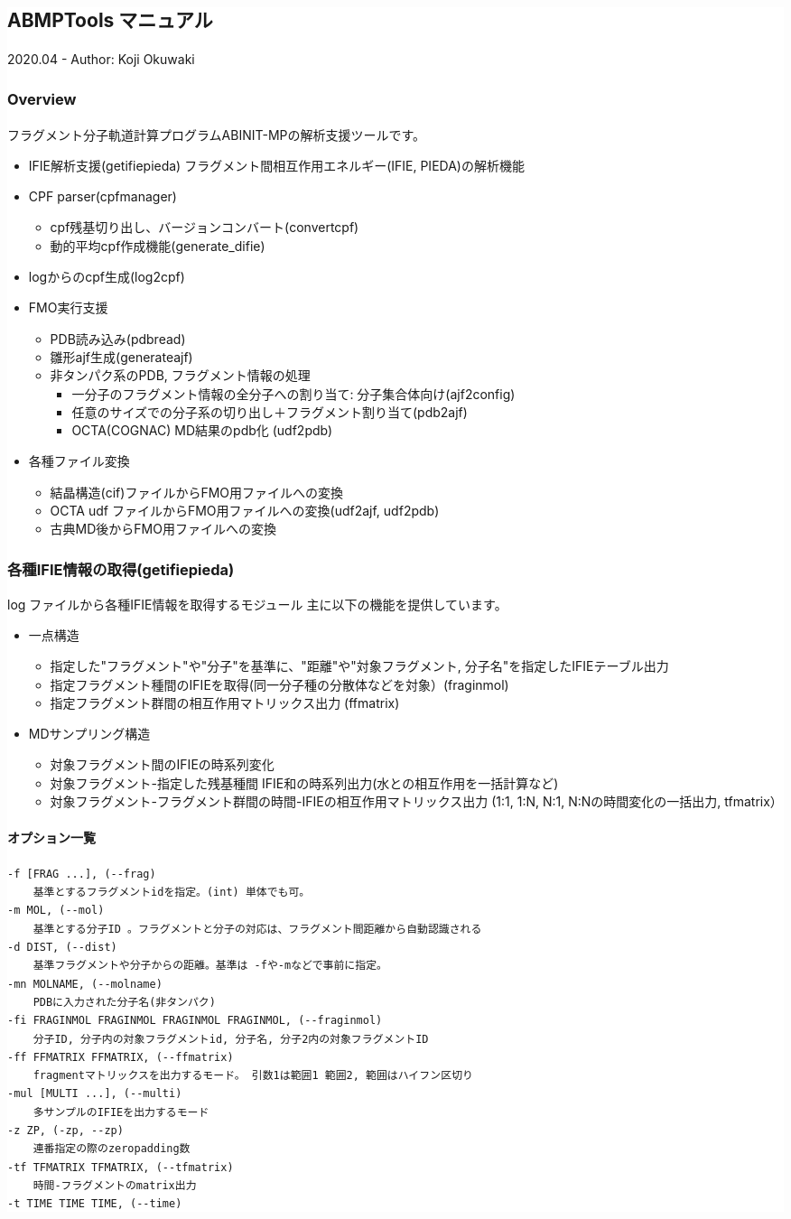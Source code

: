 ## ABMPTools マニュアル

2020.04 -
Author: Koji Okuwaki

### Overview
フラグメント分子軌道計算プログラムABINIT-MPの解析支援ツールです。

- IFIE解析支援(getifiepieda)
    フラグメント間相互作用エネルギー(IFIE, PIEDA)の解析機能

- CPF parser(cpfmanager)
    - cpf残基切り出し、バージョンコンバート(convertcpf)
    - 動的平均cpf作成機能(generate_difie)

- logからのcpf生成(log2cpf)

- FMO実行支援
    - PDB読み込み(pdbread)
    - 雛形ajf生成(generateajf)
    - 非タンパク系のPDB, フラグメント情報の処理
        - 一分子のフラグメント情報の全分子への割り当て: 分子集合体向け(ajf2config)
        - 任意のサイズでの分子系の切り出し＋フラグメント割り当て(pdb2ajf)
        - OCTA(COGNAC) MD結果のpdb化 (udf2pdb)

- 各種ファイル変換
    - 結晶構造(cif)ファイルからFMO用ファイルへの変換
    - OCTA udf ファイルからFMO用ファイルへの変換(udf2ajf, udf2pdb)
    - 古典MD後からFMO用ファイルへの変換


### 各種IFIE情報の取得(getifiepieda)
log ファイルから各種IFIE情報を取得するモジュール
主に以下の機能を提供しています。

- 一点構造
    - 指定した"フラグメント"や"分子"を基準に、"距離"や"対象フラグメント, 分子名"を指定したIFIEテーブル出力
    - 指定フラグメント種間のIFIEを取得(同一分子種の分散体などを対象）(fraginmol)
    - 指定フラグメント群間の相互作用マトリックス出力 (ffmatrix)

- MDサンプリング構造
    - 対象フラグメント間のIFIEの時系列変化
    - 対象フラグメント-指定した残基種間 IFIE和の時系列出力(水との相互作用を一括計算など)
    - 対象フラグメント-フラグメント群間の時間-IFIEの相互作用マトリックス出力 (1:1, 1:N, N:1, N:Nの時間変化の一括出力, tfmatrix）


#### オプション一覧

    -f [FRAG ...], (--frag)
        基準とするフラグメントidを指定。(int) 単体でも可。
    -m MOL, (--mol)
        基準とする分子ID 。フラグメントと分子の対応は、フラグメント間距離から自動認識される
    -d DIST, (--dist)
        基準フラグメントや分子からの距離。基準は -fや-mなどで事前に指定。
    -mn MOLNAME, (--molname)
        PDBに入力された分子名(非タンパク)
    -fi FRAGINMOL FRAGINMOL FRAGINMOL FRAGINMOL, (--fraginmol)
        分子ID, 分子内の対象フラグメントid, 分子名, 分子2内の対象フラグメントID
    -ff FFMATRIX FFMATRIX, (--ffmatrix)
        fragmentマトリックスを出力するモード。 引数1は範囲1 範囲2, 範囲はハイフン区切り
    -mul [MULTI ...], (--multi)
        多サンプルのIFIEを出力するモード
    -z ZP, (-zp, --zp)
        連番指定の際のzeropadding数
    -tf TFMATRIX TFMATRIX, (--tfmatrix)
        時間-フラグメントのmatrix出力
    -t TIME TIME TIME, (--time)